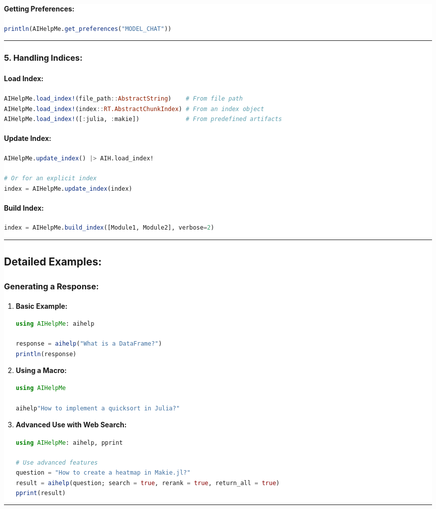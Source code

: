 #### **Getting Preferences:**
```julia
println(AIHelpMe.get_preferences("MODEL_CHAT"))
```

---

### **5. Handling Indices:**

#### **Load Index:**
```julia
AIHelpMe.load_index!(file_path::AbstractString)    # From file path
AIHelpMe.load_index!(index::RT.AbstractChunkIndex) # From an index object
AIHelpMe.load_index!([:julia, :makie])             # From predefined artifacts
```

#### **Update Index:**
```julia
AIHelpMe.update_index() |> AIH.load_index!

# Or for an explicit index
index = AIHelpMe.update_index(index)
```

#### **Build Index:**
```julia
index = AIHelpMe.build_index([Module1, Module2], verbose=2)
```

---

## **Detailed Examples:**

### **Generating a Response:**
1. **Basic Example:**
   ```julia
   using AIHelpMe: aihelp
   
   response = aihelp("What is a DataFrame?")
   println(response)
   ```

2. **Using a Macro:**
   ```julia
   using AIHelpMe
   
   aihelp"How to implement a quicksort in Julia?"
   ```

3. **Advanced Use with Web Search:**
    ```julia
    using AIHelpMe: aihelp, pprint

    # Use advanced features
    question = "How to create a heatmap in Makie.jl?"
    result = aihelp(question; search = true, rerank = true, return_all = true)
    pprint(result)
    ```

---